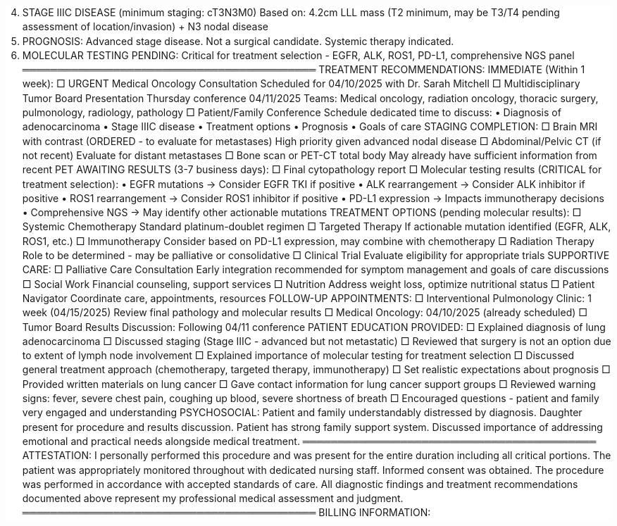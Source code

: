 4.	STAGE IIIC DISEASE (minimum staging: cT3N3M0) Based on: 4.2cm LLL mass (T2 minimum, may be T3/T4 pending assessment of location/invasion) + N3 nodal disease
5.	PROGNOSIS: Advanced stage disease. Not a surgical candidate. Systemic therapy indicated.
6.	MOLECULAR TESTING PENDING: Critical for treatment selection - EGFR, ALK, ROS1, PD-L1, comprehensive NGS panel
══════════════════════════════════════════
TREATMENT RECOMMENDATIONS:
IMMEDIATE (Within 1 week): □ URGENT Medical Oncology Consultation Scheduled for 04/10/2025 with Dr. Sarah Mitchell
□ Multidisciplinary Tumor Board Presentation Thursday conference 04/11/2025 Teams: Medical oncology, radiation oncology, thoracic surgery, pulmonology, radiology, pathology
□ Patient/Family Conference Schedule dedicated time to discuss:
•	Diagnosis of adenocarcinoma
•	Stage IIIC disease
•	Treatment options
•	Prognosis
•	Goals of care
STAGING COMPLETION: □ Brain MRI with contrast (ORDERED - to evaluate for metastases) High priority given advanced nodal disease
□ Abdominal/Pelvic CT (if not recent) Evaluate for distant metastases
□ Bone scan or PET-CT total body May already have sufficient information from recent PET
AWAITING RESULTS (3-7 business days): □ Final cytopathology report □ Molecular testing results (CRITICAL for treatment selection):
•	EGFR mutations → Consider EGFR TKI if positive
•	ALK rearrangement → Consider ALK inhibitor if positive
•	ROS1 rearrangement → Consider ROS1 inhibitor if positive
•	PD-L1 expression → Impacts immunotherapy decisions
•	Comprehensive NGS → May identify other actionable mutations
TREATMENT OPTIONS (pending molecular results): □ Systemic Chemotherapy Standard platinum-doublet regimen
□ Targeted Therapy If actionable mutation identified (EGFR, ALK, ROS1, etc.)
□ Immunotherapy Consider based on PD-L1 expression, may combine with chemotherapy
□ Radiation Therapy Role to be determined - may be palliative or consolidative
□ Clinical Trial Evaluate eligibility for appropriate trials
SUPPORTIVE CARE: □ Palliative Care Consultation Early integration recommended for symptom management and goals of care discussions
□ Social Work Financial counseling, support services
□ Nutrition Address weight loss, optimize nutritional status
□ Patient Navigator Coordinate care, appointments, resources
FOLLOW-UP APPOINTMENTS: □ Interventional Pulmonology Clinic: 1 week (04/15/2025) Review final pathology and molecular results
□ Medical Oncology: 04/10/2025 (already scheduled)
□ Tumor Board Results Discussion: Following 04/11 conference
PATIENT EDUCATION PROVIDED: □ Explained diagnosis of lung adenocarcinoma □ Discussed staging (Stage IIIC - advanced but not metastatic) □ Reviewed that surgery is not an option due to extent of lymph node involvement □ Explained importance of molecular testing for treatment selection □ Discussed general treatment approach (chemotherapy, targeted therapy, immunotherapy) □ Set realistic expectations about prognosis □ Provided written materials on lung cancer □ Gave contact information for lung cancer support groups □ Reviewed warning signs: fever, severe chest pain, coughing up blood, severe shortness of breath □ Encouraged questions - patient and family very engaged and understanding
PSYCHOSOCIAL: Patient and family understandably distressed by diagnosis. Daughter present for procedure and results discussion. Patient has strong family support system. Discussed importance of addressing emotional and practical needs alongside medical treatment.
══════════════════════════════════════════
ATTESTATION:
I personally performed this procedure and was present for the entire duration including all critical portions. The patient was appropriately monitored throughout with dedicated nursing staff. Informed consent was obtained. The procedure was performed in accordance with accepted standards of care. All diagnostic findings and treatment recommendations documented above represent my professional medical assessment and judgment.
══════════════════════════════════════════
BILLING INFORMATION: